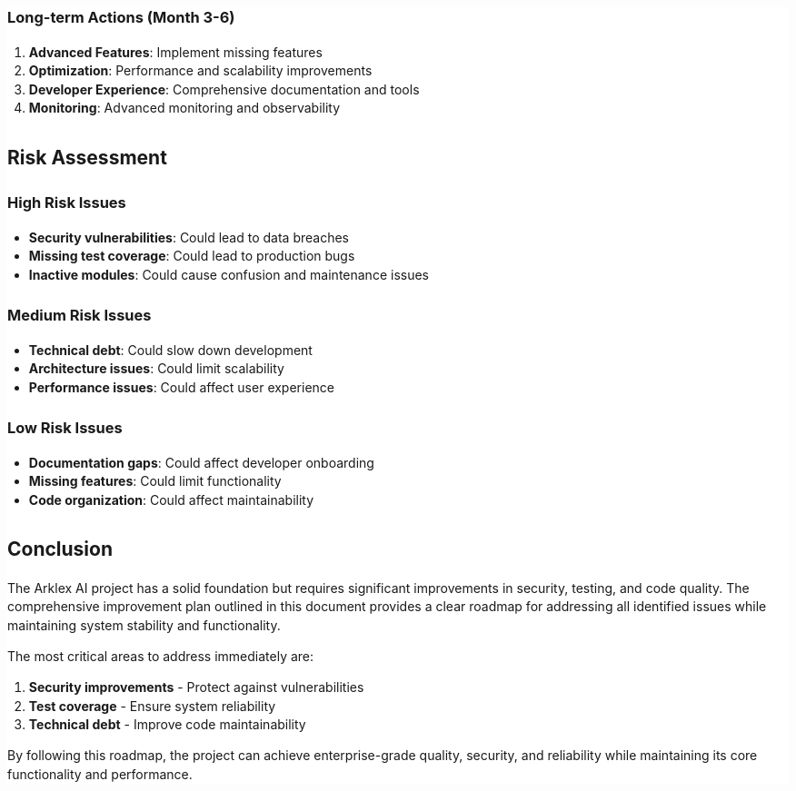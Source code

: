 ### Long-term Actions (Month 3-6)

1. **Advanced Features**: Implement missing features
2. **Optimization**: Performance and scalability improvements
3. **Developer Experience**: Comprehensive documentation and tools
4. **Monitoring**: Advanced monitoring and observability

## Risk Assessment

### High Risk Issues

- **Security vulnerabilities**: Could lead to data breaches
- **Missing test coverage**: Could lead to production bugs
- **Inactive modules**: Could cause confusion and maintenance issues

### Medium Risk Issues

- **Technical debt**: Could slow down development
- **Architecture issues**: Could limit scalability
- **Performance issues**: Could affect user experience

### Low Risk Issues

- **Documentation gaps**: Could affect developer onboarding
- **Missing features**: Could limit functionality
- **Code organization**: Could affect maintainability

## Conclusion

The Arklex AI project has a solid foundation but requires significant improvements in security, testing, and code quality. The comprehensive improvement plan outlined in this document provides a clear roadmap for addressing all identified issues while maintaining system stability and functionality.

The most critical areas to address immediately are:

1. **Security improvements** - Protect against vulnerabilities
2. **Test coverage** - Ensure system reliability
3. **Technical debt** - Improve code maintainability

By following this roadmap, the project can achieve enterprise-grade quality, security, and reliability while maintaining its core functionality and performance.

